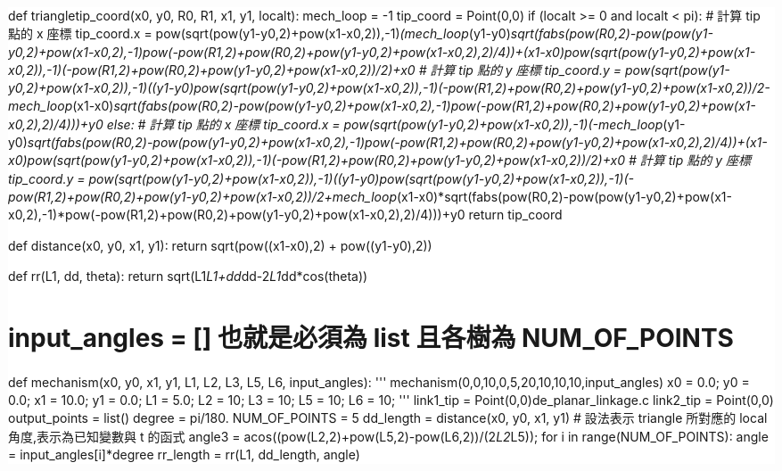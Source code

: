 def triangletip_coord(x0, y0, R0, R1, x1, y1, localt):
    mech_loop = -1
    tip_coord = Point(0,0)
    if (localt >= 0 and localt < pi):
        # 計算 tip 點的 x 座標
        tip_coord.x = pow(sqrt(pow(y1-y0,2)+pow(x1-x0,2)),-1)*(mech_loop*(y1-y0)*sqrt(fabs(pow(R0,2)-pow(pow(y1-y0,2)+pow(x1-x0,2),-1)*pow(-pow(R1,2)+pow(R0,2)+pow(y1-y0,2)+pow(x1-x0,2),2)/4))+(x1-x0)*pow(sqrt(pow(y1-y0,2)+pow(x1-x0,2)),-1)*(-pow(R1,2)+pow(R0,2)+pow(y1-y0,2)+pow(x1-x0,2))/2)+x0
        # 計算 tip 點的 y 座標
        tip_coord.y = pow(sqrt(pow(y1-y0,2)+pow(x1-x0,2)),-1)*((y1-y0)*pow(sqrt(pow(y1-y0,2)+pow(x1-x0,2)),-1)*(-pow(R1,2)+pow(R0,2)+pow(y1-y0,2)+pow(x1-x0,2))/2-mech_loop*(x1-x0)*sqrt(fabs(pow(R0,2)-pow(pow(y1-y0,2)+pow(x1-x0,2),-1)*pow(-pow(R1,2)+pow(R0,2)+pow(y1-y0,2)+pow(x1-x0,2),2)/4)))+y0
    else:
        # 計算 tip 點的 x 座標
        tip_coord.x = pow(sqrt(pow(y1-y0,2)+pow(x1-x0,2)),-1)*(-mech_loop*(y1-y0)*sqrt(fabs(pow(R0,2)-pow(pow(y1-y0,2)+pow(x1-x0,2),-1)*pow(-pow(R1,2)+pow(R0,2)+pow(y1-y0,2)+pow(x1-x0,2),2)/4))+(x1-x0)*pow(sqrt(pow(y1-y0,2)+pow(x1-x0,2)),-1)*(-pow(R1,2)+pow(R0,2)+pow(y1-y0,2)+pow(x1-x0,2))/2)+x0
        # 計算 tip 點的 y 座標
        tip_coord.y = pow(sqrt(pow(y1-y0,2)+pow(x1-x0,2)),-1)*((y1-y0)*pow(sqrt(pow(y1-y0,2)+pow(x1-x0,2)),-1)*(-pow(R1,2)+pow(R0,2)+pow(y1-y0,2)+pow(x1-x0,2))/2+mech_loop*(x1-x0)*sqrt(fabs(pow(R0,2)-pow(pow(y1-y0,2)+pow(x1-x0,2),-1)*pow(-pow(R1,2)+pow(R0,2)+pow(y1-y0,2)+pow(x1-x0,2),2)/4)))+y0
    return tip_coord
 
def distance(x0, y0, x1, y1):
    return sqrt(pow((x1-x0),2) + pow((y1-y0),2))
 
def rr(L1, dd, theta):
    return sqrt(L1*L1+dd*dd-2*L1*dd*cos(theta))
 
# input_angles  = [] 也就是必須為 list 且各樹為 NUM_OF_POINTS
def mechanism(x0, y0, x1, y1, L1, L2, L3, L5, L6, input_angles):
    '''
    mechanism(0,0,10,0,5,20,10,10,10,input_angles)
    x0 = 0.0;
    y0 = 0.0;
    x1 = 10.0;
    y1 = 0.0;
    L1 = 5.0;
    L2 = 10;
    L3 = 10;
    L5 = 10;
    L6 = 10;
    '''
    link1_tip = Point(0,0)de_planar_linkage.c
    link2_tip = Point(0,0)
    output_points = list()
    degree = pi/180.
    NUM_OF_POINTS = 5
    dd_length = distance(x0, y0, x1, y1)
    # 設法表示 triangle 所對應的 local 角度,表示為已知變數與 t 的函式
    angle3 = acos((pow(L2,2)+pow(L5,2)-pow(L6,2))/(2*L2*L5));
    for i in range(NUM_OF_POINTS):
        angle = input_angles[i]*degree
        rr_length = rr(L1, dd_length, angle)